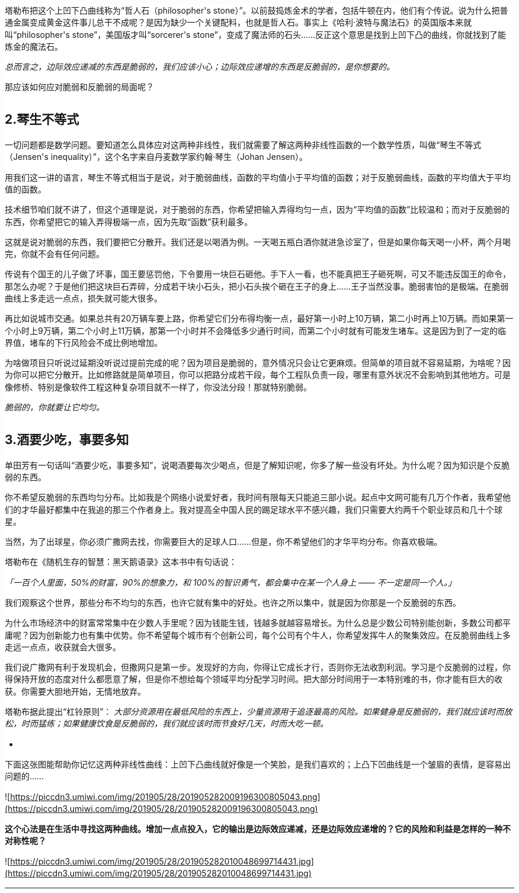 塔勒布把这个上凹下凸曲线称为“哲人石（philosopher's stone）”。以前鼓捣炼金术的学者，包括牛顿在内，他们有个传说。说为什么把普通金属变成黄金这件事儿总干不成呢？是因为缺少一个关键配料，也就是哲人石。事实上《哈利·波特与魔法石》的英国版本来就叫“philosopher's stone”，美国版才叫“sorcerer's stone”，变成了魔法师的石头……反正这个意思是找到上凹下凸的曲线，你就找到了能炼金的魔法石。

 *总而言之，边际效应递减的东西是脆弱的，我们应该小心；边际效应递增的东西是反脆弱的，是你想要的。*

那应该如何应对脆弱和反脆弱的局面呢？

## 2.琴生不等式

一切问题都是数学问题。要知道怎么具体应对这两种非线性，我们就需要了解这两种非线性函数的一个数学性质，叫做“琴生不等式（Jensen's inequality）”，这个名字来自丹麦数学家约翰·琴生（Johan Jensen）。

用我们这一讲的语言，琴生不等式相当于是说，对于脆弱曲线，函数的平均值小于平均值的函数；对于反脆弱曲线，函数的平均值大于平均值的函数。

技术细节咱们就不讲了，但这个道理是说，对于脆弱的东西，你希望把输入弄得均匀一点，因为“平均值的函数”比较温和；而对于反脆弱的东西，你希望把它的输入弄得极端一点，因为先取“函数”获利最多。

这就是说对脆弱的东西，我们要把它分散开。我们还是以喝酒为例。一天喝五瓶白酒你就进急诊室了，但是如果你每天喝一小杯，两个月喝完，你就不会有任何问题。

传说有个国王的儿子做了坏事，国王要惩罚他，下令要用一块巨石砸他。手下人一看，也不能真把王子砸死啊，可又不能违反国王的命令，那怎么办呢？于是他们把这块巨石弄碎，分成若干块小石头，把小石头挨个砸在王子的身上……王子当然没事。脆弱害怕的是极端。在脆弱曲线上多走远一点点，损失就可能大很多。

再比如说城市交通。如果总共有20万辆车要上路，你希望它们分布得均衡一点，最好第一小时上10万辆，第二小时再上10万辆。而如果第一个小时上9万辆，第二个小时上11万辆，那第一个小时并不会降低多少通行时间，而第二个小时就有可能发生堵车。这是因为到了一定的临界值，堵车的下行风险会不成比例地增加。

为啥做项目只听说过延期没听说过提前完成的呢？因为项目是脆弱的，意外情况只会让它更麻烦。但简单的项目就不容易延期，为啥呢？因为你可以把它分散开。比如修路就是简单项目，你可以把路分成若干段，每个工程队负责一段，哪里有意外状况不会影响到其他地方。可是像修桥、特别是像软件工程这种复杂项目就不一样了，你没法分段！那就特别脆弱。

 *脆弱的，你就要让它均匀。*

## 3.酒要少吃，事要多知

单田芳有一句话叫“酒要少吃，事要多知”，说喝酒要每次少喝点，但是了解知识呢，你多了解一些没有坏处。为什么呢？因为知识是个反脆弱的东西。

你不希望反脆弱的东西均匀分布。比如我是个网络小说爱好者，我时间有限每天只能追三部小说。起点中文网可能有几万个作者，我希望他们的才华最好都集中在我追的那三个作者身上。我对提高全中国人民的踢足球水平不感兴趣，我们只需要大约两千个职业球员和几十个球星。

当然，为了出球星，你必须广撒网去找，你需要巨大的足球人口……但是，你不希望他们的才华平均分布。你喜欢极端。

塔勒布在《随机生存的智慧：黑天鹅语录》这本书中有句话说：

 *「一百个人里面，50%的财富，90%的想象力，和 100%的智识勇气，都会集中在某一个人身上 —— 不一定是同一个人。」*

我们观察这个世界，那些分布不均匀的东西，也许它就有集中的好处。也许之所以集中，就是因为你那是一个反脆弱的东西。

为什么市场经济中的财富常常集中在少数人手里呢？因为钱能生钱，钱越多就越容易增长。为什么总是少数公司特别能创新，多数公司都平庸呢？因为创新能力也有集中优势。你不希望每个城市有个创新公司，每个公司有个牛人，你希望发挥牛人的聚集效应。在反脆弱曲线上多走远一点点，收获就会大很多。

我们说广撒网有利于发现机会，但撒网只是第一步。发现好的方向，你得让它成长才行，否则你无法收割利润。学习是个反脆弱的过程，你得保持开放的态度对什么都愿意了解，但是你不想给每个领域平均分配学习时间。把大部分时间用于一本特别难的书，你才能有巨大的收获。你需要大胆地开始，无情地放弃。

塔勒布据此提出“杠铃原则”： *大部分资源用在最低风险的东西上，少量资源用于追逐最高的风险。如果健身是反脆弱的，我们就应该时而放松，时而猛练；如果健康饮食是反脆弱的，我们就应该时而节食好几天，时而大吃一顿。*

*

下面这张图能帮助你记忆这两种非线性曲线：上凹下凸曲线就好像是一个笑脸，是我们喜欢的；上凸下凹曲线是一个皱眉的表情，是容易出问题的……

![https://piccdn3.umiwi.com/img/201905/28/201905282009196300805043.png](https://piccdn3.umiwi.com/img/201905/28/201905282009196300805043.png)

 **这个心法是在生活中寻找这两种曲线。增加一点点投入，它的输出是边际效应递减，还是边际效应递增的？它的风险和利益是怎样的一种不对称性呢？**

![https://piccdn3.umiwi.com/img/201905/28/201905282010048699714431.jpg](https://piccdn3.umiwi.com/img/201905/28/201905282010048699714431.jpg)

---
